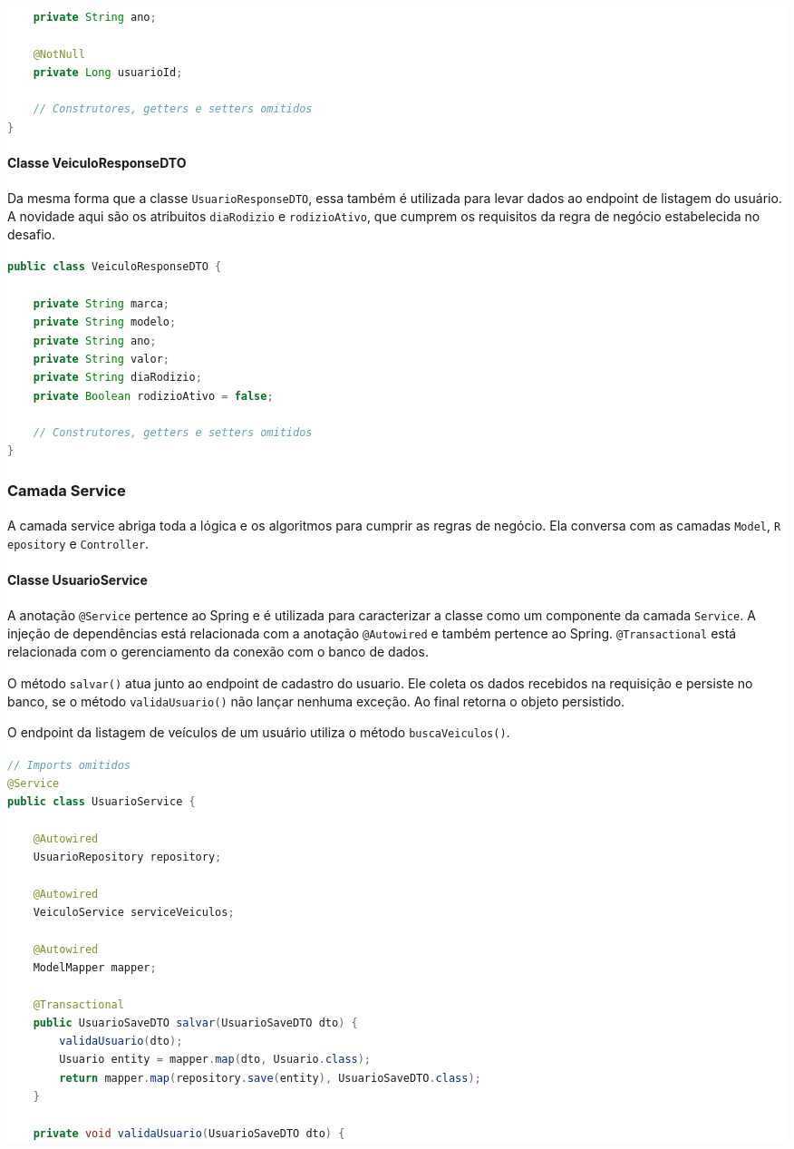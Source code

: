 ``` java
	private String ano;
	
	@NotNull
	private Long usuarioId;

    // Construtores, getters e setters omitidos
}
```

#### Classe VeiculoResponseDTO
Da mesma forma que a classe `UsuarioResponseDTO`, essa também é utilizada para levar dados ao endpoint de listagem do usuário. A novidade aqui são os atribuitos `diaRodizio` e `rodizioAtivo`, que cumprem os requisitos da regra de negócio estabelecida no desafio.
``` java
public class VeiculoResponseDTO {
	
	private String marca;
	private String modelo;
	private String ano;
	private String valor;
	private String diaRodizio;
	private Boolean rodizioAtivo = false;
    
    // Construtores, getters e setters omitidos
}
```

### Camada Service
A camada service abriga toda a lógica e os algoritmos para cumprir as regras de negócio. Ela conversa com as camadas `Model`, `Repository` e `Controller`.

#### Classe UsuarioService
A anotação `@Service` pertence ao Spring e é utilizada para caracterizar a classe como um componente da camada `Service`. A injeção de dependências está relacionada com a anotação `@Autowired` e também pertence ao Spring. `@Transactional` está relacionada com o gerenciamento da conexão com o banco de dados.

O método `salvar()` atua junto ao endpoint de cadastro do usuario. Ele coleta os dados recebidos na requisição e persiste no banco, se o método `validaUsuario()` não lançar nenhuma exceção. Ao final retorna o objeto persistido.

O endpoint da listagem de veículos de um usuário utiliza o método `buscaVeiculos()`.

``` java
// Imports omitidos
@Service
public class UsuarioService {
		
	@Autowired
	UsuarioRepository repository;
	
	@Autowired
	VeiculoService serviceVeiculos;
	
	@Autowired
	ModelMapper mapper;
	
	@Transactional
	public UsuarioSaveDTO salvar(UsuarioSaveDTO dto) {
		validaUsuario(dto);
		Usuario entity = mapper.map(dto, Usuario.class);
		return mapper.map(repository.save(entity), UsuarioSaveDTO.class);
	}
	
	private void validaUsuario(UsuarioSaveDTO dto) {
```
